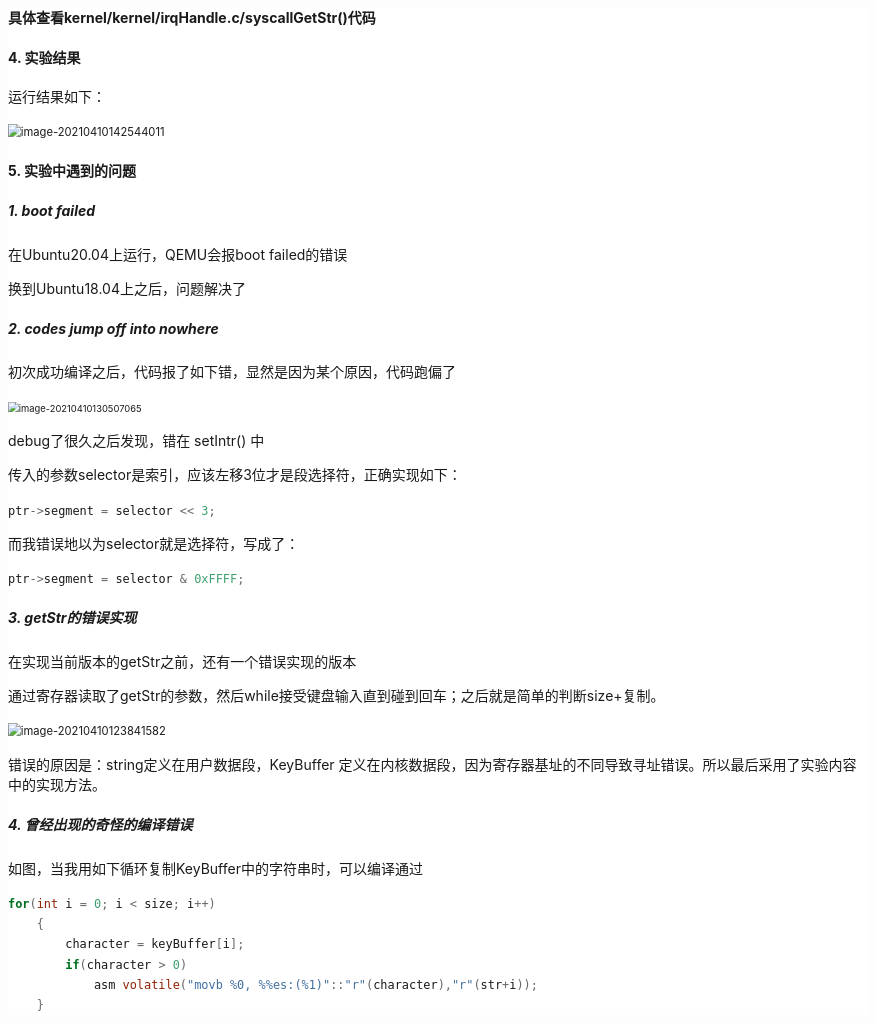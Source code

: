   **具体查看kernel/kernel/irqHandle.c/syscallGetStr()代码**
  
  <div STYLE="page-break-after: always;"></div>

#### 4. 实验结果

运行结果如下：

<img src="C:\Users\admin\AppData\Roaming\Typora\typora-user-images\image-20210410142544011.png" alt="image-20210410142544011" style="zoom:80%;" />



#### 5. 实验中遇到的问题

##### 1. boot failed

在Ubuntu20.04上运行，QEMU会报boot failed的错误

换到Ubuntu18.04上之后，问题解决了

##### 2. codes jump off into nowhere

初次成功编译之后，代码报了如下错，显然是因为某个原因，代码跑偏了

<img src="C:\Users\admin\AppData\Roaming\Typora\typora-user-images\image-20210410130507065.png" alt="image-20210410130507065" style="zoom: 67%;" />

debug了很久之后发现，错在 setIntr() 中

传入的参数selector是索引，应该左移3位才是段选择符，正确实现如下：

```c
ptr->segment = selector << 3;
```

而我错误地以为selector就是选择符，写成了：

```c
ptr->segment = selector & 0xFFFF;
```



##### 3. getStr的错误实现

在实现当前版本的getStr之前，还有一个错误实现的版本

通过寄存器读取了getStr的参数，然后while接受键盘输入直到碰到回车；之后就是简单的判断size+复制。

<img src="C:\Users\admin\AppData\Roaming\Typora\typora-user-images\image-20210410123841582.png" alt="image-20210410123841582" style="zoom:80%;" />

错误的原因是：string定义在用户数据段，KeyBuffer 定义在内核数据段，因为寄存器基址的不同导致寻址错误。所以最后采用了实验内容中的实现方法。



##### 4. 曾经出现的奇怪的编译错误

如图，当我用如下循环复制KeyBuffer中的字符串时，可以编译通过

```c
for(int i = 0; i < size; i++)
	{
		character = keyBuffer[i];
		if(character > 0)
			asm volatile("movb %0, %%es:(%1)"::"r"(character),"r"(str+i));
	}
```
